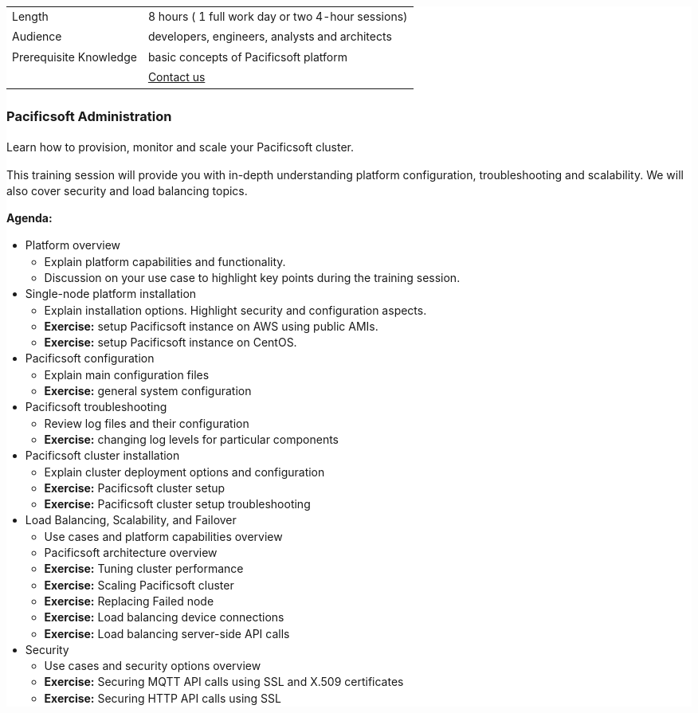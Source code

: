 <table class="trainings-info">
    <tr>
        <td>Length</td>
        <td colspan="2">8 hours ( 1 full work day or two 4-hour sessions)</td>
    </tr>
    <tr>
        <td>Audience</td>
        <td colspan="2">developers, engineers, analysts and architects</td>
    </tr>
    <tr>
        <td>Prerequisite Knowledge</td>
        <td colspan="2">basic concepts of Pacificsoft platform</td>
    </tr>
    <tr>
        <td></td>
        <td colspan="2"><a href="/docs/contact-us/" class="button accent">Contact us</a></td>
    </tr>
</table>

### Pacificsoft Administration

Learn how to provision, monitor and scale your Pacificsoft cluster.

This training session will provide you with in-depth understanding platform configuration, troubleshooting and scalability. We will also cover security and load balancing topics.


**Agenda:**

- Platform overview
    - Explain platform capabilities and functionality. 
    - Discussion on your use case to highlight key points during the training session.
- Single-node platform installation
    - Explain installation options. Highlight security and configuration aspects.
    - **Exercise:** setup Pacificsoft instance on AWS using public AMIs.
    - **Exercise:** setup Pacificsoft instance on CentOS.
- Pacificsoft configuration
    - Explain main configuration files
    - **Exercise:** general system configuration
- Pacificsoft troubleshooting
    - Review log files and their configuration
    - **Exercise:** changing log levels for particular components
- Pacificsoft cluster installation
    - Explain cluster deployment options and configuration
    - **Exercise:** Pacificsoft cluster setup
    - **Exercise:** Pacificsoft cluster setup troubleshooting
- Load Balancing, Scalability, and Failover
    - Use cases and platform capabilities overview
    - Pacificsoft architecture overview
    - **Exercise:** Tuning cluster performance
    - **Exercise:** Scaling Pacificsoft cluster
    - **Exercise:** Replacing Failed node
    - **Exercise:** Load balancing device connections
    - **Exercise:** Load balancing server-side API calls
- Security
    - Use cases and security options overview
    - **Exercise:** Securing MQTT API calls using SSL and X.509 certificates
    - **Exercise:** Securing HTTP API calls using SSL
